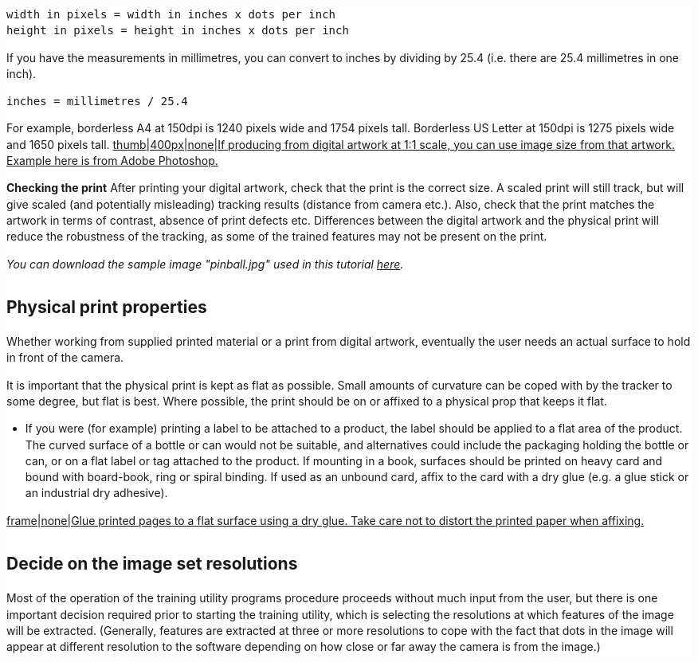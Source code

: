 <pre>
width in pixels = width in inches x dots per inch
height in pixels = height in inches x dots per inch
</pre>

If you have the measurements in millimetres, you can convert to inches by dividing by 25.4 (i.e. there are 25.4 millimetres in one inch).

<pre>
inches = millimetres / 25.4
</pre>

For example, borderless A4 at 150dpi is 1240 pixels wide and 1754 pixels tall. Borderless US Letter at 150dpi is 1275 pixels wide and 1650 pixels tall. [thumb|400px|none|If producing from digital artwork at 1:1 scale, you can use image size from that artwork. Example here is from Adobe Photoshop.](/File:NFT_example_KPM_image_size_photoshop.jpg "wikilink")

**Checking the print** After printing your digital artwork, check that the print is the correct size. A scaled print will still track, but will give scaled (and potentially misleading) tracking results (distance from camera etc.). Also, check that the print matches the artwork in terms of contrast, absence of print defects etc. Differences between the digital artwork and the physical print will reduce the robustness of the tracking, as some of the trained features may not be present on the print.

*You can download the sample image "pinball.jpg" used in this tutorial [here](http://www.artoolworks.com/support/library/images/f/f8/pinball.jpg).*

## Physical print properties

Whether working from supplied printed material or a print from digital artwork, eventually the user needs an actual surface to hold in front of the camera.

It is important that the physical print is kept as flat as possible. Small amounts of curvature can be coped with by the tracker to some degree, but flat is best. Where possible, the print should be on or affixed to a physical prop that keeps it flat.

-   If you were (for example) printing a label to be attached to a product, the label should be applied to a flat area of the product. The curved surface of a bottle or can would not be suitable, and alternatives could include the packaging holding the bottle or can, or on a flat label or tag attached to the product. If mounting in a book, surfaces should be printed on heavy card and bound with board-book, ring or spiral binding. If used as an unbound card, affix to the card with a dry glue (e.g. a glue stick or an industrial dry adhesive).

[frame|none|Glue printed pages to a flat surface using a dry glue. Take care not to distort the printed paper when affixing.](/File:Glueing_marker_to_backing_board.jpg "wikilink")

## Decide on the image set resolutions

Most of the operation of the training utility programs procedure proceeds without much input from the user, but there is one important decision required prior to starting the training utility, which is selecting the resolutions at which features of the image will be extracted. (Generally, features are extracted at three or more resolutions to cope with the fact that dots in the image will appear at different resolution to the software depending on how close or far away the camera is from the image.)
